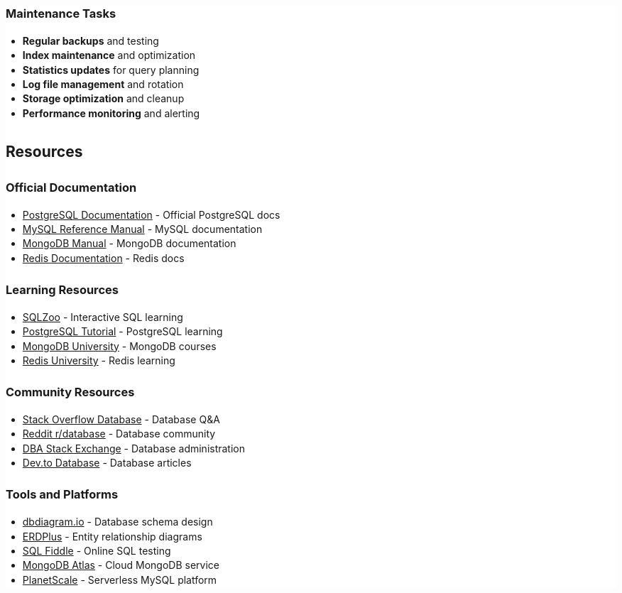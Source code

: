 ### Maintenance Tasks
- **Regular backups** and testing
- **Index maintenance** and optimization
- **Statistics updates** for query planning
- **Log file management** and rotation
- **Storage optimization** and cleanup
- **Performance monitoring** and alerting

## Resources

### Official Documentation
- [PostgreSQL Documentation](https://www.postgresql.org/docs/) - Official PostgreSQL docs
- [MySQL Reference Manual](https://dev.mysql.com/doc/) - MySQL documentation
- [MongoDB Manual](https://docs.mongodb.com/) - MongoDB documentation
- [Redis Documentation](https://redis.io/documentation) - Redis docs

### Learning Resources
- [SQLZoo](https://sqlzoo.net/) - Interactive SQL learning
- [PostgreSQL Tutorial](https://www.postgresqltutorial.com/) - PostgreSQL learning
- [MongoDB University](https://university.mongodb.com/) - MongoDB courses
- [Redis University](https://university.redis.com/) - Redis learning

### Community Resources
- [Stack Overflow Database](https://stackoverflow.com/questions/tagged/database) - Database Q&A
- [Reddit r/database](https://www.reddit.com/r/database/) - Database community
- [DBA Stack Exchange](https://dba.stackexchange.com/) - Database administration
- [Dev.to Database](https://dev.to/t/database) - Database articles

### Tools and Platforms
- [dbdiagram.io](https://dbdiagram.io/) - Database schema design
- [ERDPlus](https://erdplus.com/) - Entity relationship diagrams
- [SQL Fiddle](http://sqlfiddle.com/) - Online SQL testing
- [MongoDB Atlas](https://www.mongodb.com/atlas) - Cloud MongoDB service
- [PlanetScale](https://planetscale.com/) - Serverless MySQL platform